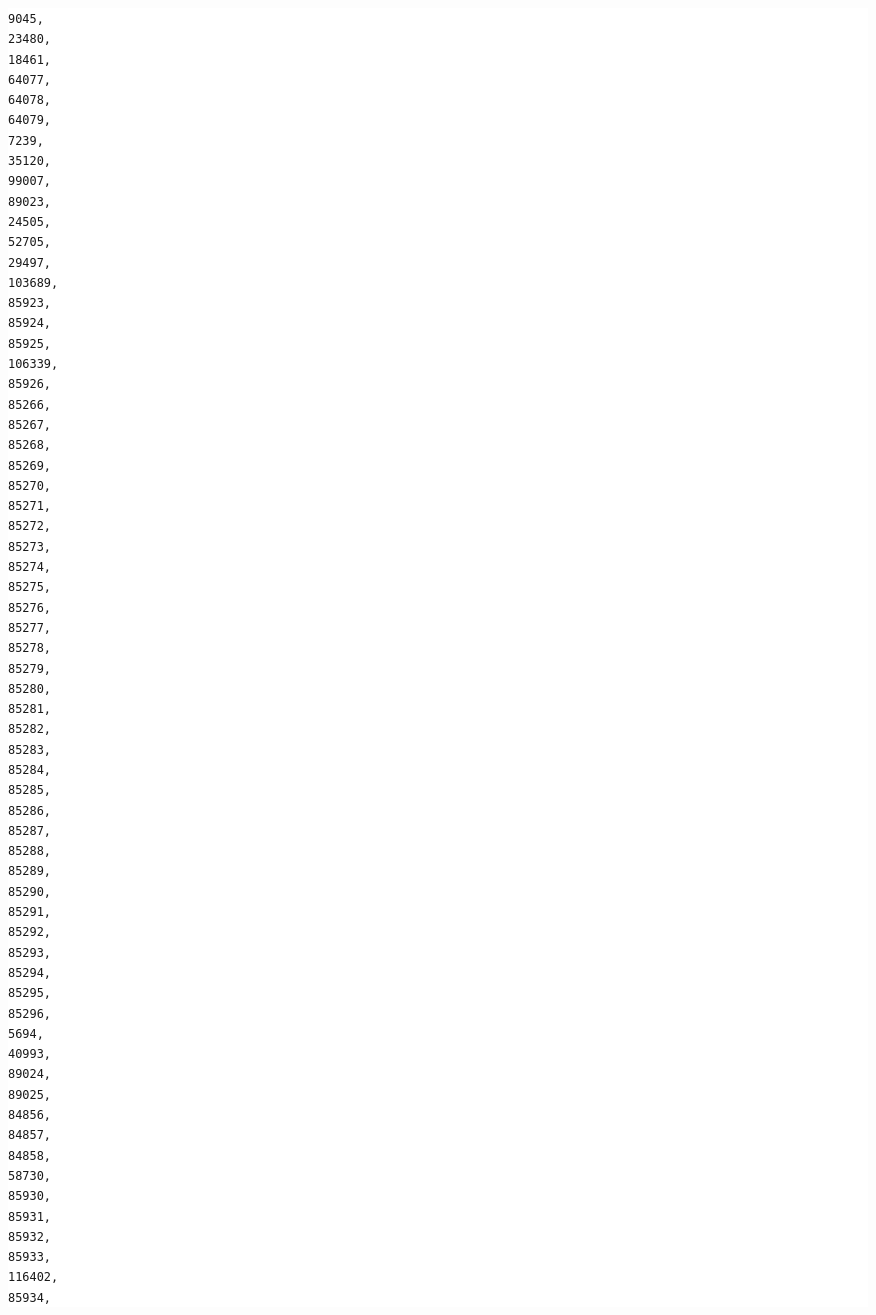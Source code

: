     9045,
    23480,
    18461,
    64077,
    64078,
    64079,
    7239,
    35120,
    99007,
    89023,
    24505,
    52705,
    29497,
    103689,
    85923,
    85924,
    85925,
    106339,
    85926,
    85266,
    85267,
    85268,
    85269,
    85270,
    85271,
    85272,
    85273,
    85274,
    85275,
    85276,
    85277,
    85278,
    85279,
    85280,
    85281,
    85282,
    85283,
    85284,
    85285,
    85286,
    85287,
    85288,
    85289,
    85290,
    85291,
    85292,
    85293,
    85294,
    85295,
    85296,
    5694,
    40993,
    89024,
    89025,
    84856,
    84857,
    84858,
    58730,
    85930,
    85931,
    85932,
    85933,
    116402,
    85934,